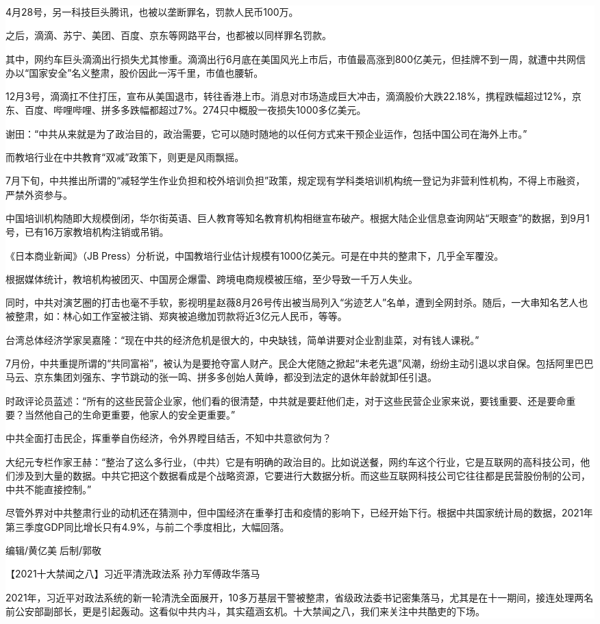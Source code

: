  </p>
 <p>
  4月28号，另一科技巨头腾讯，也被以垄断罪名，罚款人民币100万。
 </p>
 <p>
  之后，滴滴、苏宁、美团、百度、京东等网路平台，也都被以同样罪名罚款。
 </p>
 <p>
  其中，网约车巨头滴滴出行损失尤其惨重。滴滴出行6月底在美国风光上市后，市值最高涨到800亿美元，但挂牌不到一周，就遭中共网信办以“国家安全”名义整肃，股价因此一泻千里，市值也腰斩。
 </p>
 <p>
  12月3号，滴滴扛不住打压，宣布从美国退市，转往香港上市。消息对市场造成巨大冲击，滴滴股价大跌22.18%，携程跌幅超过12%，京东、百度、哔哩哔哩、拼多多跌幅都超过7%。274只中概股一夜损失1000多亿美元。
 </p>
 <p>
  谢田：“中共从来就是为了政治目的，政治需要，它可以随时随地的以任何方式来干预企业运作，包括中国公司在海外上市。”
 </p>
 <p>
  而教培行业在中共教育“双减”政策下，则更是风雨飘摇。
 </p>
 <p>
  7月下旬，中共推出所谓的“减轻学生作业负担和校外培训负担”政策，规定现有学科类培训机构统一登记为非营利性机构，不得上市融资，严禁外资参与。
 </p>
 <p>
  中国培训机构随即大规模倒闭，华尔街英语、巨人教育等知名教育机构相继宣布破产。根据大陆企业信息查询网站“天眼查”的数据，到9月1号，已有16万家教培机构注销或吊销。
 </p>
 <p>
  《日本商业新闻》（JB Press）分析说，中国教培行业估计规模有1000亿美元。可是在中共的整肃下，几乎全军覆没。
 </p>
 <p>
  根据媒体统计，教培机构被团灭、中国房企爆雷、跨境电商规模被压缩，至少导致一千万人失业。
 </p>
 <p>
  同时，中共对演艺圈的打击也毫不手软，影视明星赵薇8月26号传出被当局列入“劣迹艺人”名单，遭到全网封杀。随后，一大串知名艺人也被整肃，如：林心如工作室被注销、郑爽被追缴加罚款将近3亿元人民币，等等。
 </p>
 <p>
  台湾总体经济学家吴嘉隆：“现在中共的经济危机是很大的，中央缺钱，简单讲要对企业割韭菜，对有钱人课税。”
 </p>
 <p>
  7月份，中共重提所谓的“共同富裕”，被认为是要抢夺富人财产。民企大佬随之掀起“未老先退”风潮，纷纷主动引退以求自保。包括阿里巴巴马云、京东集团刘强东、字节跳动的张一鸣、拼多多创始人黄峥，都没到法定的退休年龄就卸任引退。
 </p>
 <p>
  时政评论员蓝述：“所有的这些民营企业家，他们看的很清楚，中共就是要赶他们走，对于这些民营企业家来说，要钱重要、还是要命重要？当然他自己的生命更重要，他家人的安全更重要。”
 </p>
 <p>
  中共全面打击民企，挥重拳自伤经济，令外界瞠目结舌，不知中共意欲何为？
 </p>
 <p>
  大纪元专栏作家王赫：“整治了这么多行业，（中共）它是有明确的政治目的。比如说送餐，网约车这个行业，它是互联网的高科技公司，他们涉及到大量的数据。中共它把这个数据看成是个战略资源，它要进行大数据分析。而这些互联网科技公司它往往都是民营股份制的公司，中共不能直接控制。”
 </p>
 <p>
  尽管外界对中共整肃行业的动机还在猜测中，但中国经济在重拳打击和疫情的影响下，已经开始下行。根据中共国家统计局的数据，2021年第三季度GDP同比增长只有4.9%，与前二个季度相比，大幅回落。
 </p>
 <p>
  编辑/黄亿美 后制/郭敬
 </p>
 <p>
  【2021十大禁闻之八】习近平清洗政法系 孙力军傅政华落马
 </p>
 <p>
  2021年，习近平对政法系统的新一轮清洗全面展开，10多万基层干警被整肃，省级政法委书记密集落马，尤其是在十一期间，接连处理两名前公安部副部长，更是引起轰动。这看似中共内斗，其实蕴涵玄机。十大禁闻之八，我们来关注中共酷吏的下场。